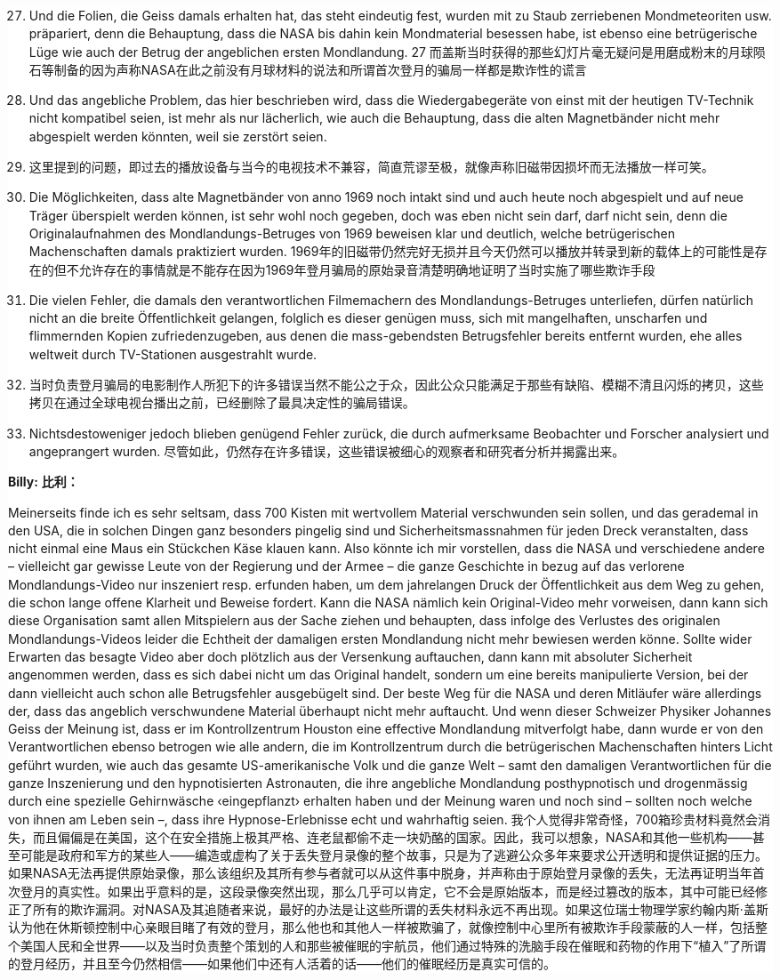 27. Und die Folien, die Geiss damals erhalten hat, das steht eindeutig fest, wurden mit zu Staub zerriebenen Mondmeteoriten usw. präpariert, denn die Behauptung, dass die NASA bis dahin kein Mondmaterial besessen habe, ist ebenso eine betrügerische Lüge wie auch der Betrug der angeblichen ersten Mondlandung.
27 而盖斯当时获得的那些幻灯片毫无疑问是用磨成粉末的月球陨石等制备的因为声称NASA在此之前没有月球材料的说法和所谓首次登月的骗局一样都是欺诈性的谎言

28. Und das angebliche Problem, das hier beschrieben wird, dass die Wiedergabegeräte von einst mit der heutigen TV-Technik nicht kompatibel seien, ist mehr als nur lächerlich, wie auch die Behauptung, dass die alten Magnetbänder nicht mehr abgespielt werden könnten, weil sie zerstört seien.
28. 这里提到的问题，即过去的播放设备与当今的电视技术不兼容，简直荒谬至极，就像声称旧磁带因损坏而无法播放一样可笑。

29. Die Möglichkeiten, dass alte Magnetbänder von anno 1969 noch intakt sind und auch heute noch abgespielt und auf neue Träger überspielt werden können, ist sehr wohl noch gegeben, doch was eben nicht sein darf, darf nicht sein, denn die Originalaufnahmen des Mondlandungs-Betruges von 1969 beweisen klar und deutlich, welche betrügerischen Machenschaften damals praktiziert wurden.
1969年的旧磁带仍然完好无损并且今天仍然可以播放并转录到新的载体上的可能性是存在的但不允许存在的事情就是不能存在因为1969年登月骗局的原始录音清楚明确地证明了当时实施了哪些欺诈手段

30. Die vielen Fehler, die damals den verantwortlichen Filmemachern des Mondlandungs-Betruges unterliefen, dürfen natürlich nicht an die breite Öffentlichkeit gelangen, folglich es dieser genügen muss, sich mit mangelhaften, unscharfen und flimmernden Kopien zufriedenzugeben, aus denen die mass-gebendsten Betrugsfehler bereits entfernt wurden, ehe alles weltweit durch TV-Stationen ausgestrahlt wurde.
30. 当时负责登月骗局的电影制作人所犯下的许多错误当然不能公之于众，因此公众只能满足于那些有缺陷、模糊不清且闪烁的拷贝，这些拷贝在通过全球电视台播出之前，已经删除了最具决定性的骗局错误。

31. Nichtsdestoweniger jedoch blieben genügend Fehler zurück, die durch aufmerksame Beobachter und Forscher analysiert und angeprangert wurden.
尽管如此，仍然存在许多错误，这些错误被细心的观察者和研究者分析并揭露出来。

**Billy:**
**比利：**

Meinerseits finde ich es sehr seltsam, dass 700 Kisten mit wertvollem Material verschwunden sein sollen, und das gerademal in den USA, die in solchen Dingen ganz besonders pingelig sind und Sicherheitsmassnahmen für jeden Dreck veranstalten, dass nicht einmal eine Maus ein Stückchen Käse klauen kann. Also könnte ich mir vorstellen, dass die NASA und verschiedene andere – vielleicht gar gewisse Leute von der Regierung und der Armee – die ganze Geschichte in bezug auf das verlorene Mondlandungs-Video nur inszeniert resp. erfunden haben, um dem jahrelangen Druck der Öffentlichkeit aus dem Weg zu gehen, die schon lange offene Klarheit und Beweise fordert. Kann die NASA nämlich kein Original-Video mehr vorweisen, dann kann sich diese Organisation samt allen Mitspielern aus der Sache ziehen und behaupten, dass infolge des Verlustes des originalen Mondlandungs-Videos leider die Echtheit der damaligen ersten Mondlandung nicht mehr bewiesen werden könne. Sollte wider Erwarten das besagte Video aber doch plötzlich aus der Versenkung auftauchen, dann kann mit absoluter Sicherheit angenommen werden, dass es sich dabei nicht um das Original handelt, sondern um eine bereits manipulierte Version, bei der dann vielleicht auch schon alle Betrugsfehler ausgebügelt sind. Der beste Weg für die NASA und deren Mitläufer wäre allerdings der, dass das angeblich verschwundene Material überhaupt nicht mehr auftaucht. Und wenn dieser Schweizer Physiker Johannes Geiss der Meinung ist, dass er im Kontrollzentrum Houston eine effective Mondlandung mitverfolgt habe, dann wurde er von den Verantwortlichen ebenso betrogen wie alle andern, die im Kontrollzentrum durch die betrügerischen Machenschaften hinters Licht geführt wurden, wie auch das gesamte US-amerikanische Volk und die ganze Welt – samt den damaligen Verantwortlichen für die ganze Inszenierung und den hypnotisierten Astronauten, die ihre angebliche Mondlandung posthypnotisch und drogenmässig durch eine spezielle Gehirnwäsche ‹eingepflanzt› erhalten haben und der Meinung waren und noch sind – sollten noch welche von ihnen am Leben sein –, dass ihre Hypnose-Erlebnisse echt und wahrhaftig seien.
我个人觉得非常奇怪，700箱珍贵材料竟然会消失，而且偏偏是在美国，这个在安全措施上极其严格、连老鼠都偷不走一块奶酪的国家。因此，我可以想象，NASA和其他一些机构——甚至可能是政府和军方的某些人——编造或虚构了关于丢失登月录像的整个故事，只是为了逃避公众多年来要求公开透明和提供证据的压力。如果NASA无法再提供原始录像，那么该组织及其所有参与者就可以从这件事中脱身，并声称由于原始登月录像的丢失，无法再证明当年首次登月的真实性。如果出乎意料的是，这段录像突然出现，那么几乎可以肯定，它不会是原始版本，而是经过篡改的版本，其中可能已经修正了所有的欺诈漏洞。对NASA及其追随者来说，最好的办法是让这些所谓的丢失材料永远不再出现。如果这位瑞士物理学家约翰内斯·盖斯认为他在休斯顿控制中心亲眼目睹了有效的登月，那么他也和其他人一样被欺骗了，就像控制中心里所有被欺诈手段蒙蔽的人一样，包括整个美国人民和全世界——以及当时负责整个策划的人和那些被催眠的宇航员，他们通过特殊的洗脑手段在催眠和药物的作用下“植入”了所谓的登月经历，并且至今仍然相信——如果他们中还有人活着的话——他们的催眠经历是真实可信的。
